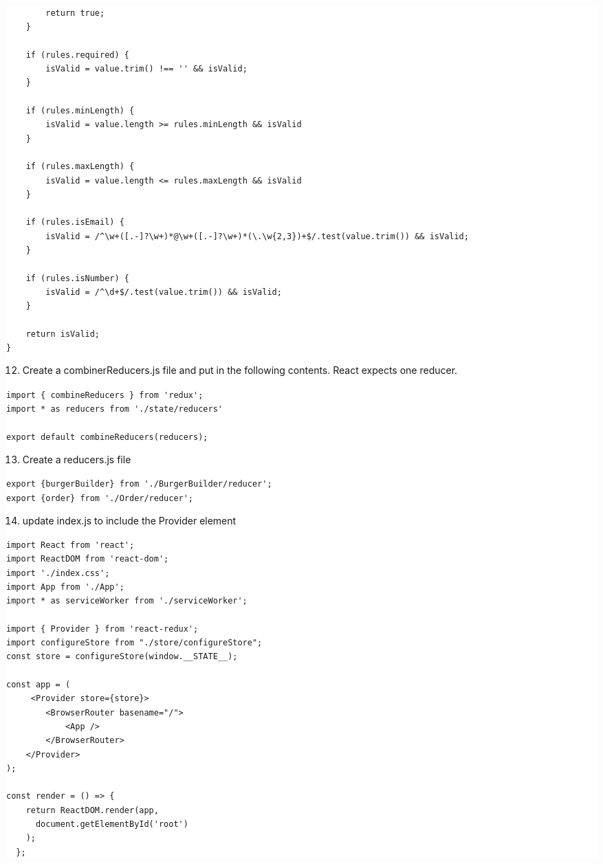 ```
        return true;
    }
    
    if (rules.required) {
        isValid = value.trim() !== '' && isValid;
    }

    if (rules.minLength) {
        isValid = value.length >= rules.minLength && isValid
    }

    if (rules.maxLength) {
        isValid = value.length <= rules.maxLength && isValid
    }

    if (rules.isEmail) {
        isValid = /^\w+([.-]?\w+)*@\w+([.-]?\w+)*(\.\w{2,3})+$/.test(value.trim()) && isValid;
    }

    if (rules.isNumber) {
        isValid = /^\d+$/.test(value.trim()) && isValid;
    }

    return isValid;
}
```
12. Create a combinerReducers.js file and put in the following contents. React expects one reducer.
```
import { combineReducers } from 'redux';
import * as reducers from './state/reducers'

export default combineReducers(reducers);
```
13. Create a reducers.js file
```
export {burgerBuilder} from './BurgerBuilder/reducer';
export {order} from './Order/reducer';
```
14. update index.js to include the Provider element
```
import React from 'react';
import ReactDOM from 'react-dom';
import './index.css';
import App from './App';
import * as serviceWorker from './serviceWorker';

import { Provider } from 'react-redux';
import configureStore from "./store/configureStore";
const store = configureStore(window.__STATE__);

const app = (
     <Provider store={store}>
        <BrowserRouter basename="/">
            <App />
        </BrowserRouter>
    </Provider>
);

const render = () => {
    return ReactDOM.render(app,
      document.getElementById('root')
    );
  };

```